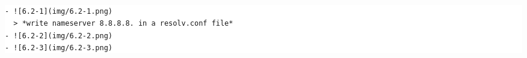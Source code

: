     - ![6.2-1](img/6.2-1.png)
      > *write nameserver 8.8.8.8. in a resolv.conf file*
    - ![6.2-2](img/6.2-2.png)
    - ![6.2-3](img/6.2-3.png)